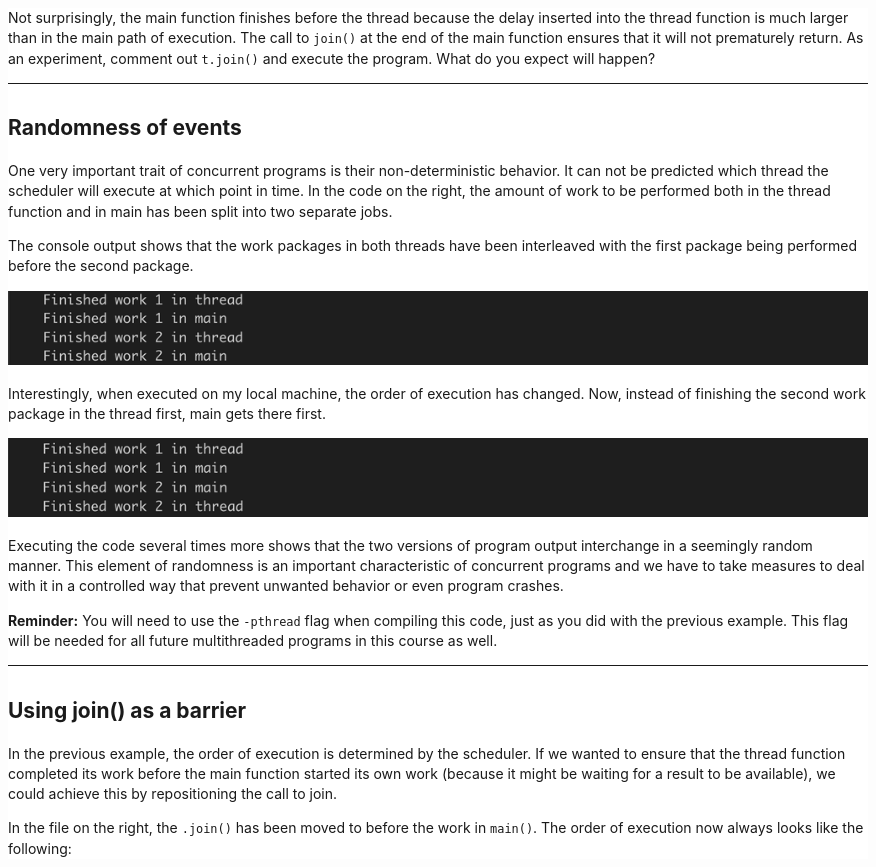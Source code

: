 Not surprisingly, the main function finishes before the thread because the delay inserted into the thread function is much larger than in the main path of execution. The call to `join()` at the end of the main function ensures that it will not prematurely return. As an experiment, comment out `t.join()` and execute the program. What do you expect will happen?


<hr/>

## Randomness of events

One very important trait of concurrent programs is their non-deterministic behavior. It can not be predicted which thread the scheduler will execute at which point in time. In the code on the right, the amount of work to be performed both in the thread function and in main has been split into two separate jobs.

The console output shows that the work packages in both threads have been interleaved with the first package being performed before the second package.

<img src="./img_3.png"/>

Interestingly, when executed on my local machine, the order of execution has changed. Now, instead of finishing the second work package in the thread first, main gets there first.

<img src="./img_4.png"/>

Executing the code several times more shows that the two versions of program output interchange in a seemingly random manner. This element of randomness is an important characteristic of concurrent programs and we have to take measures to deal with it in a controlled way that prevent unwanted behavior or even program crashes.

**Reminder:** You will need to use the `-pthread` flag when compiling this code, just as you did with the previous example. This flag will be needed for all future multithreaded programs in this course as well.

<hr/>

## Using join() as a barrier

In the previous example, the order of execution is determined by the scheduler. If we wanted to ensure that the thread function completed its work before the main function started its own work (because it might be waiting for a result to be available), we could achieve this by repositioning the call to join.

In the file on the right, the `.join()` has been moved to before the work in `main()`. The order of execution now always looks like the following:
